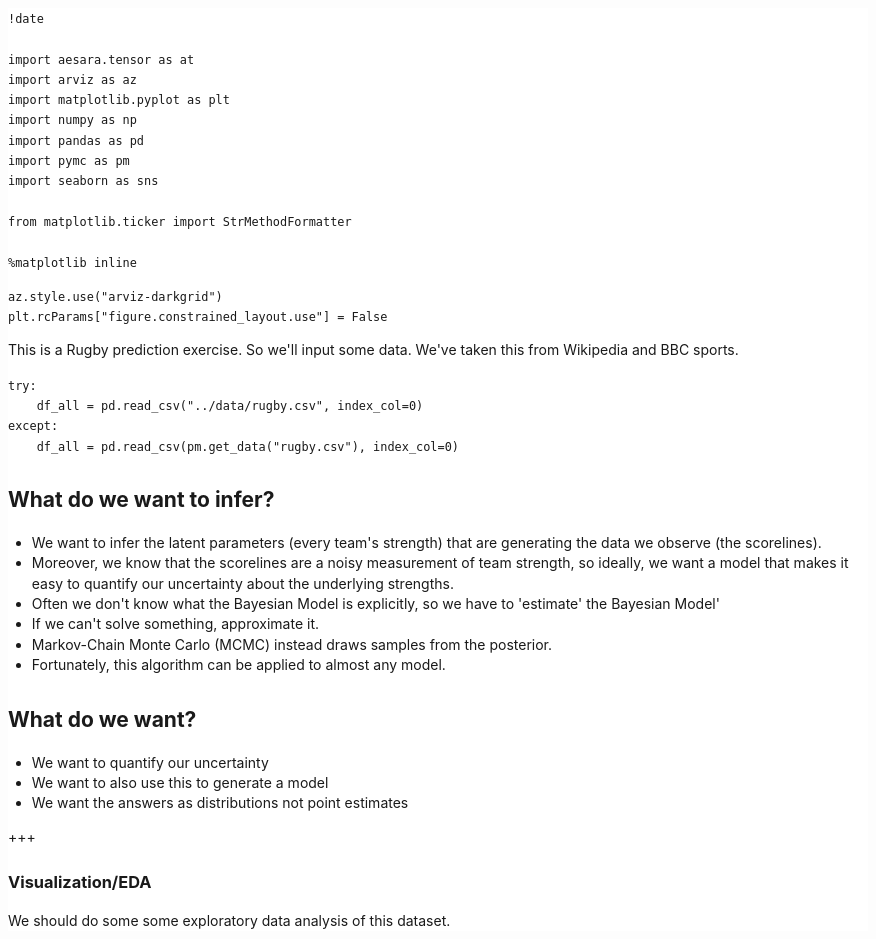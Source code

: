 ```{code-cell} ipython3
!date

import aesara.tensor as at
import arviz as az
import matplotlib.pyplot as plt
import numpy as np
import pandas as pd
import pymc as pm
import seaborn as sns

from matplotlib.ticker import StrMethodFormatter

%matplotlib inline
```

```{code-cell} ipython3
az.style.use("arviz-darkgrid")
plt.rcParams["figure.constrained_layout.use"] = False
```

This is a Rugby prediction exercise. So we'll input some data. We've taken this from Wikipedia and BBC sports.

```{code-cell} ipython3
try:
    df_all = pd.read_csv("../data/rugby.csv", index_col=0)
except:
    df_all = pd.read_csv(pm.get_data("rugby.csv"), index_col=0)
```

## What do we want to infer?

* We want to infer the latent parameters (every team's strength) that are generating the data we observe (the scorelines).
* Moreover, we know that the scorelines are a noisy measurement of team strength, so ideally, we want a model that makes it easy to quantify our uncertainty about the underlying strengths.
* Often we don't know what the Bayesian Model is explicitly, so we have to 'estimate' the Bayesian Model'
* If we can't solve something, approximate it.
* Markov-Chain Monte Carlo (MCMC) instead draws samples from the posterior.
* Fortunately, this algorithm can be applied to almost any model.

## What do we want?

* We want to quantify our uncertainty
* We want to also use this to generate a model
* We want the answers as distributions not point estimates

+++

### Visualization/EDA
We should do some some exploratory data analysis of this dataset.
